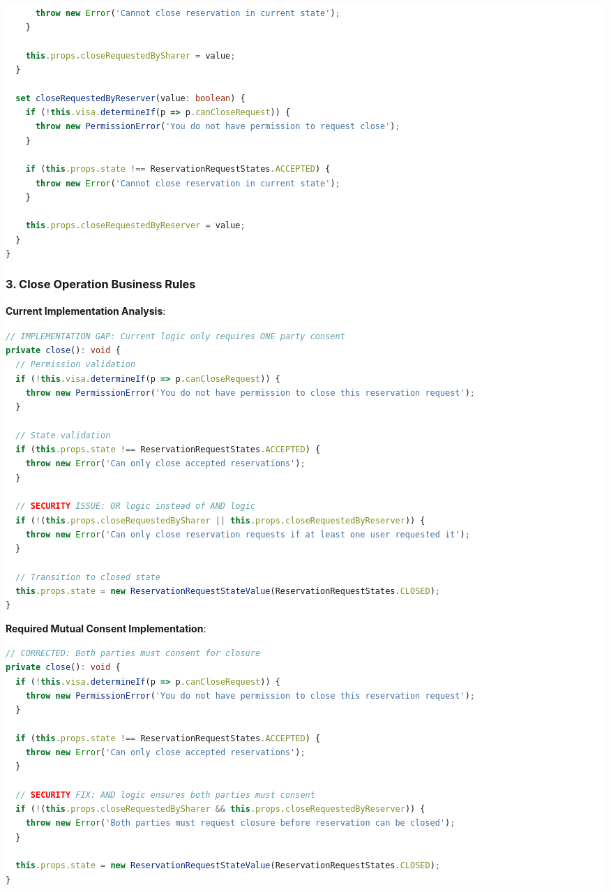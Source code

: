 ```typescript
      throw new Error('Cannot close reservation in current state');
    }
    
    this.props.closeRequestedBySharer = value;
  }
  
  set closeRequestedByReserver(value: boolean) {
    if (!this.visa.determineIf(p => p.canCloseRequest)) {
      throw new PermissionError('You do not have permission to request close');
    }
    
    if (this.props.state !== ReservationRequestStates.ACCEPTED) {
      throw new Error('Cannot close reservation in current state');
    }
    
    this.props.closeRequestedByReserver = value;
  }
}
```

### 3. Close Operation Business Rules
**Current Implementation Analysis**:
```typescript
// IMPLEMENTATION GAP: Current logic only requires ONE party consent
private close(): void {
  // Permission validation
  if (!this.visa.determineIf(p => p.canCloseRequest)) {
    throw new PermissionError('You do not have permission to close this reservation request');
  }
  
  // State validation  
  if (this.props.state !== ReservationRequestStates.ACCEPTED) {
    throw new Error('Can only close accepted reservations');
  }
  
  // SECURITY ISSUE: OR logic instead of AND logic
  if (!(this.props.closeRequestedBySharer || this.props.closeRequestedByReserver)) {
    throw new Error('Can only close reservation requests if at least one user requested it');
  }
  
  // Transition to closed state
  this.props.state = new ReservationRequestStateValue(ReservationRequestStates.CLOSED);
}
```

**Required Mutual Consent Implementation**:
```typescript
// CORRECTED: Both parties must consent for closure
private close(): void {
  if (!this.visa.determineIf(p => p.canCloseRequest)) {
    throw new PermissionError('You do not have permission to close this reservation request');
  }
  
  if (this.props.state !== ReservationRequestStates.ACCEPTED) {
    throw new Error('Can only close accepted reservations');
  }
  
  // SECURITY FIX: AND logic ensures both parties must consent
  if (!(this.props.closeRequestedBySharer && this.props.closeRequestedByReserver)) {
    throw new Error('Both parties must request closure before reservation can be closed');
  }
  
  this.props.state = new ReservationRequestStateValue(ReservationRequestStates.CLOSED);
}
```